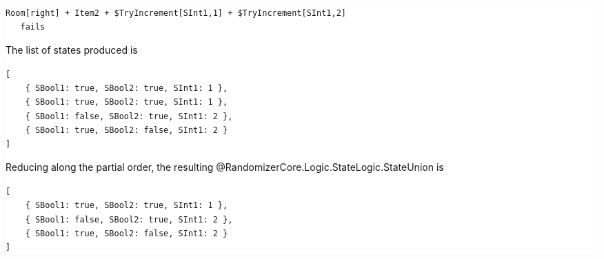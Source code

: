 ```text
Room[right] + Item2 + $TryIncrement[SInt1,1] + $TryIncrement[SInt1,2]
    fails
```

The list of states produced is

```text
[
    { SBool1: true, SBool2: true, SInt1: 1 }, 
    { SBool1: true, SBool2: true, SInt1: 1 }, 
    { SBool1: false, SBool2: true, SInt1: 2 }, 
    { SBool1: true, SBool2: false, SInt1: 2 }
]
```
Reducing along the partial order, the resulting @RandomizerCore.Logic.StateLogic.StateUnion is

```text
[
    { SBool1: true, SBool2: true, SInt1: 1 }, 
    { SBool1: false, SBool2: true, SInt1: 2 }, 
    { SBool1: true, SBool2: false, SInt1: 2 }
]
```